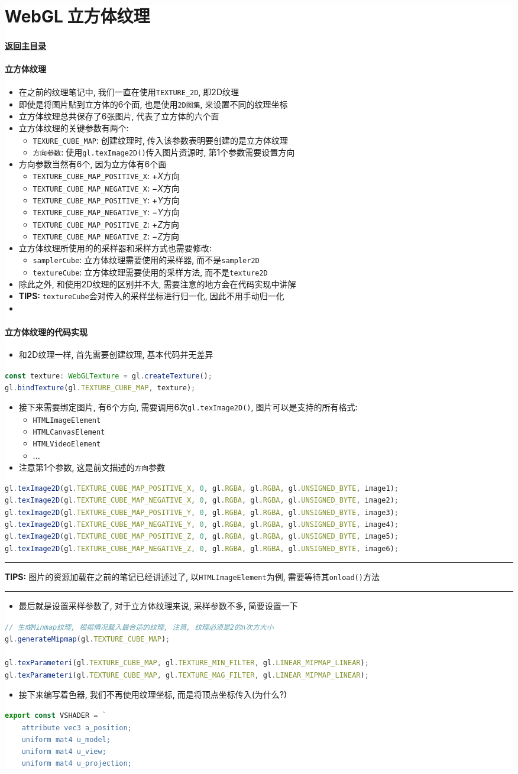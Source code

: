 # WebGL 立方体纹理

**[返回主目录](../readme.md)**

#### 立方体纹理
+ 在之前的纹理笔记中, 我们一直在使用`TEXTURE_2D`, 即2D纹理
+ 即使是将图片贴到立方体的6个面, 也是使用`2D图集`, 来设置不同的纹理坐标
+ 立方体纹理总共保存了6张图片, 代表了立方体的六个面
+ 立方体纹理的关键参数有两个:
  - `TEXURE_CUBE_MAP`: 创建纹理时, 传入该参数表明要创建的是立方体纹理
  - `方向参数`: 使用`gl.texImage2D()`传入图片资源时, 第1个参数需要设置方向
+ 方向参数当然有6个, 因为立方体有6个面
  - `TEXTURE_CUBE_MAP_POSITIVE_X`: $+X$方向
  - `TEXTURE_CUBE_MAP_NEGATIVE_X`: $-X$方向
  - `TEXTURE_CUBE_MAP_POSITIVE_Y`: $+Y$方向
  - `TEXTURE_CUBE_MAP_NEGATIVE_Y`: $-Y$方向
  - `TEXTURE_CUBE_MAP_POSITIVE_Z`: $+Z$方向
  - `TEXTURE_CUBE_MAP_NEGATIVE_Z`: $-Z$方向
+ 立方体纹理所使用的的采样器和采样方式也需要修改:
  - `samplerCube`: 立方体纹理需要使用的采样器, 而不是`sampler2D`
  - `textureCube`: 立方体纹理需要使用的采样方法, 而不是`texture2D`
+ 除此之外, 和使用2D纹理的区别并不大, 需要注意的地方会在代码实现中讲解
+ **TIPS:** `textureCube`会对传入的采样坐标进行归一化, 因此不用手动归一化
+ 
  
#### 立方体纹理的代码实现
+ 和2D纹理一样, 首先需要创建纹理, 基本代码并无差异
```TypeScript
const texture: WebGLTexture = gl.createTexture();
gl.bindTexture(gl.TEXTURE_CUBE_MAP, texture);
```
+ 接下来需要绑定图片, 有6个方向, 需要调用6次`gl.texImage2D()`, 图片可以是支持的所有格式:
  - `HTMLImageElement`
  - `HTMLCanvasElement`
  - `HTMLVideoElement`
  - ...
+ 注意第1个参数, 这是前文描述的`方向`参数
```TypeScript
gl.texImage2D(gl.TEXTURE_CUBE_MAP_POSITIVE_X, 0, gl.RGBA, gl.RGBA, gl.UNSIGNED_BYTE, image1);
gl.texImage2D(gl.TEXTURE_CUBE_MAP_NEGATIVE_X, 0, gl.RGBA, gl.RGBA, gl.UNSIGNED_BYTE, image2);
gl.texImage2D(gl.TEXTURE_CUBE_MAP_POSITIVE_Y, 0, gl.RGBA, gl.RGBA, gl.UNSIGNED_BYTE, image3);
gl.texImage2D(gl.TEXTURE_CUBE_MAP_NEGATIVE_Y, 0, gl.RGBA, gl.RGBA, gl.UNSIGNED_BYTE, image4);
gl.texImage2D(gl.TEXTURE_CUBE_MAP_POSITIVE_Z, 0, gl.RGBA, gl.RGBA, gl.UNSIGNED_BYTE, image5);
gl.texImage2D(gl.TEXTURE_CUBE_MAP_NEGATIVE_Z, 0, gl.RGBA, gl.RGBA, gl.UNSIGNED_BYTE, image6);
```
***
**TIPS:** 图片的资源加载在之前的笔记已经讲述过了, 以`HTMLImageElement`为例, 需要等待其`onload()`方法
***
+ 最后就是设置采样参数了, 对于立方体纹理来说, 采样参数不多, 简要设置一下
```TypeScript
// 生成Minmap纹理, 根据情况载入最合适的纹理, 注意, 纹理必须是2的n次方大小
gl.generateMipmap(gl.TEXTURE_CUBE_MAP);

gl.texParameteri(gl.TEXTURE_CUBE_MAP, gl.TEXTURE_MIN_FILTER, gl.LINEAR_MIPMAP_LINEAR);
gl.texParameteri(gl.TEXTURE_CUBE_MAP, gl.TEXTURE_MAG_FILTER, gl.LINEAR_MIPMAP_LINEAR);
```
+ 接下来编写着色器, 我们不再使用纹理坐标, 而是将顶点坐标传入(为什么?)
```TypeScript
export const VSHADER = `
    attribute vec3 a_position;
    uniform mat4 u_model;
    uniform mat4 u_view;
    uniform mat4 u_projection;
```